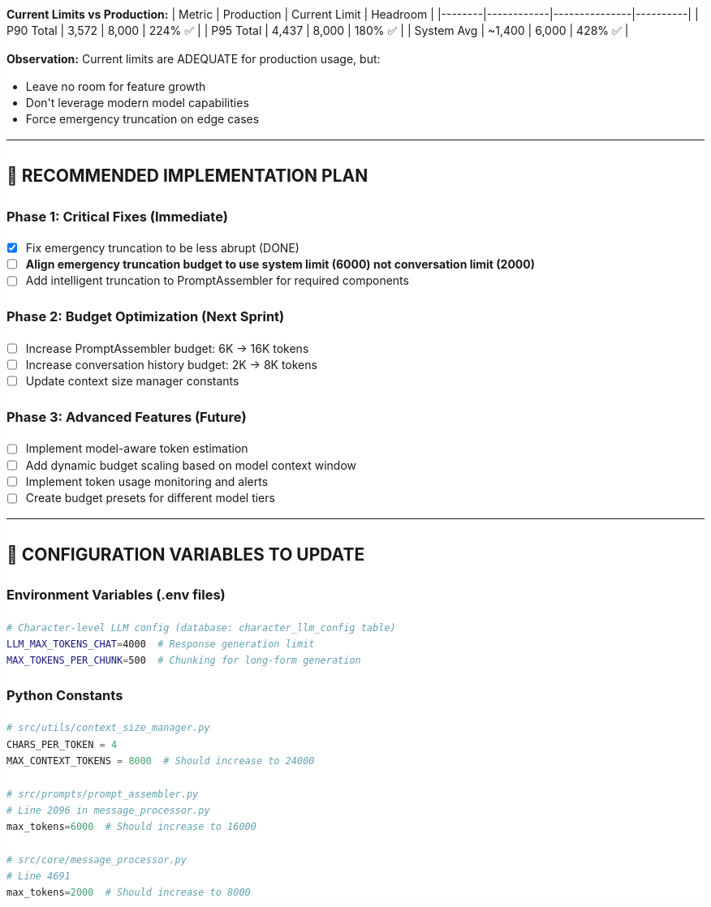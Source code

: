 **Current Limits vs Production:**
| Metric | Production | Current Limit | Headroom |
|--------|------------|---------------|----------|
| P90 Total | 3,572 | 8,000 | 224% ✅ |
| P95 Total | 4,437 | 8,000 | 180% ✅ |
| System Avg | ~1,400 | 6,000 | 428% ✅ |

**Observation:** Current limits are ADEQUATE for production usage, but:
- Leave no room for feature growth
- Don't leverage modern model capabilities
- Force emergency truncation on edge cases

---

## 🎯 RECOMMENDED IMPLEMENTATION PLAN

### Phase 1: Critical Fixes (Immediate)
- [x] Fix emergency truncation to be less abrupt (DONE)
- [ ] **Align emergency truncation budget to use system limit (6000) not conversation limit (2000)**
- [ ] Add intelligent truncation to PromptAssembler for required components

### Phase 2: Budget Optimization (Next Sprint)
- [ ] Increase PromptAssembler budget: 6K → 16K tokens
- [ ] Increase conversation history budget: 2K → 8K tokens
- [ ] Update context size manager constants

### Phase 3: Advanced Features (Future)
- [ ] Implement model-aware token estimation
- [ ] Add dynamic budget scaling based on model context window
- [ ] Implement token usage monitoring and alerts
- [ ] Create budget presets for different model tiers

---

## 🔧 CONFIGURATION VARIABLES TO UPDATE

### Environment Variables (.env files)
```bash
# Character-level LLM config (database: character_llm_config table)
LLM_MAX_TOKENS_CHAT=4000  # Response generation limit
MAX_TOKENS_PER_CHUNK=500  # Chunking for long-form generation
```

### Python Constants
```python
# src/utils/context_size_manager.py
CHARS_PER_TOKEN = 4
MAX_CONTEXT_TOKENS = 8000  # Should increase to 24000

# src/prompts/prompt_assembler.py
# Line 2096 in message_processor.py
max_tokens=6000  # Should increase to 16000

# src/core/message_processor.py
# Line 4691
max_tokens=2000  # Should increase to 8000
```
